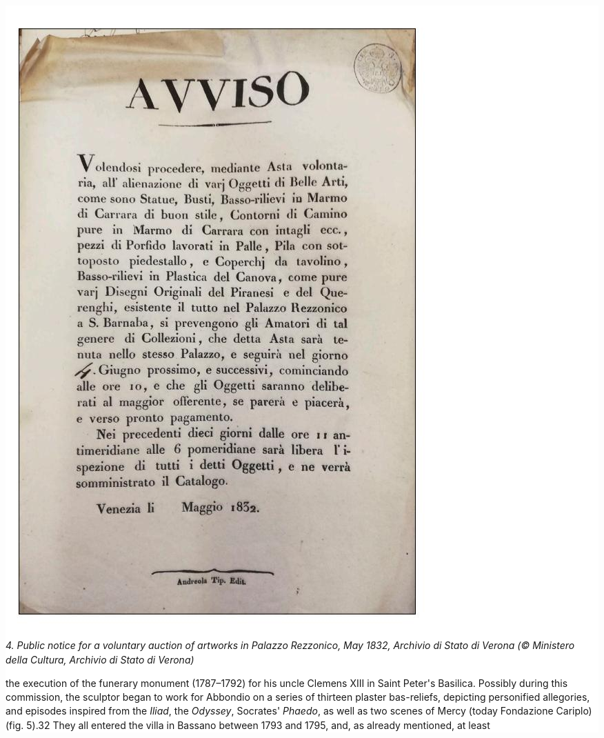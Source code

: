 ![](_page_10_Picture_2.jpeg)

*4. Public notice for a voluntary auction of artworks in Palazzo Rezzonico, May 1832, Archivio di Stato di Verona (© Ministero della Cultura, Archivio di Stato di Verona)*

the execution of the funerary monument (1787–1792) for his uncle Clemens XIII in Saint Peter's Basilica. Possibly during this commission, the sculptor began to work for Abbondio on a series of thirteen plaster bas-reliefs, depicting personified allegories, and episodes inspired from the *Iliad*, the *Odyssey*, Socrates' *Phaedo*, as well as two scenes of Mercy (today Fondazione Cariplo) (fig. 5).32 They all entered the villa in Bassano between 1793 and 1795, and, as already mentioned, at least
